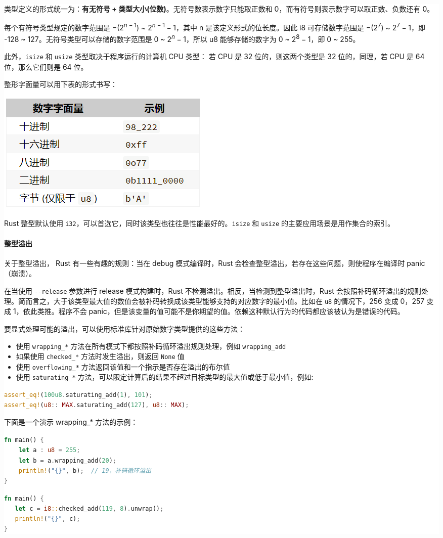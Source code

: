 

类型定义的形式统一为：**有无符号 + 类型大小(位数)**。无符号数表示数字只能取正数和 0，而有符号则表示数字可以取正数、负数还有 0。

每个有符号类型规定的数字范围是 $-(2^{n - 1})$ ~ $2^{n-1} - 1$，其中 n 是该定义形式的位长度。因此 i8 可存储数字范围是 $-(2^7)$ ~ $2^7 - 1$，即 -128 ~ 127。无符号类型可以存储的数字范围是 0 ~ $2^n - 1$，所以 u8 能够存储的数字为 0 ~ $2^8 - 1$，即 0 ~ 255。

此外，`isize` 和 `usize` 类型取决于程序运行的计算机 CPU 类型： 若 CPU 是 32 位的，则这两个类型是 32 位的，同理，若 CPU 是 64 位，那么它们则是 64 位。

整形字面量可以用下表的形式书写：

![image-20241111164739102](./../../../1_store/1_asset/20241023202110.png)

Rust 整型默认使用 `i32`，可以首选它，同时该类型也往往是性能最好的。`isize` 和 `usize` 的主要应用场景是用作集合的索引。

#### 整型溢出

关于整型溢出， Rust 有一些有趣的规则：当在 debug 模式编译时，Rust 会检查整型溢出，若存在这些问题，则使程序在编译时 panic（崩溃）。

在当使用 `--release` 参数进行 release 模式构建时，Rust 不检测溢出。相反，当检测到整型溢出时，Rust 会按照补码循环溢出的规则处理。简而言之，大于该类型最大值的数值会被补码转换成该类型能够支持的对应数字的最小值。比如在 `u8` 的情况下，256 变成 0，257 变成 1，依此类推。程序不会 panic，但是该变量的值可能不是你期望的值。依赖这种默认行为的代码都应该被认为是错误的代码。

要显式处理可能的溢出，可以使用标准库针对原始数字类型提供的这些方法：

- 使用 `wrapping_*` 方法在所有模式下都按照补码循环溢出规则处理，例如 `wrapping_add`
- 如果使用 `checked_*` 方法时发生溢出，则返回 `None` 值
- 使用 `overflowing_*` 方法返回该值和一个指示是否存在溢出的布尔值
- 使用 `saturating_*` 方法，可以限定计算后的结果不超过目标类型的最大值或低于最小值，例如:

``` rust
assert_eq!(100u8.saturating_add(1), 101);
assert_eq!(u8:: MAX.saturating_add(127), u8:: MAX);
```

下面是一个演示 wrapping_* 方法的示例：

``` rust
fn main() {
    let a : u8 = 255;
    let b = a.wrapping_add(20);
    println!("{}", b);  // 19，补码循环溢出
}
```

``` rust
fn main() {
   let c = i8::checked_add(119, 8).unwrap();
   println!("{}", c); 
}
```
